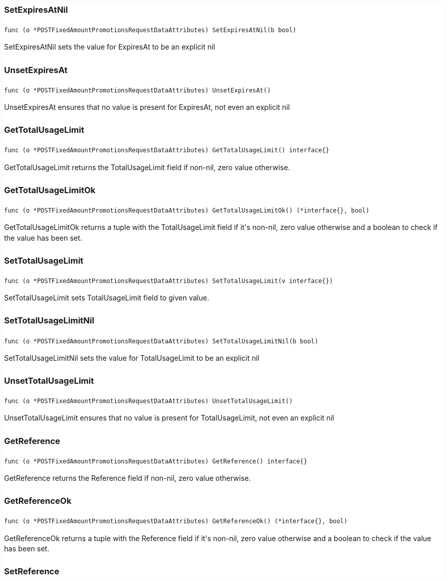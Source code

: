 ### SetExpiresAtNil

`func (o *POSTFixedAmountPromotionsRequestDataAttributes) SetExpiresAtNil(b bool)`

 SetExpiresAtNil sets the value for ExpiresAt to be an explicit nil

### UnsetExpiresAt
`func (o *POSTFixedAmountPromotionsRequestDataAttributes) UnsetExpiresAt()`

UnsetExpiresAt ensures that no value is present for ExpiresAt, not even an explicit nil
### GetTotalUsageLimit

`func (o *POSTFixedAmountPromotionsRequestDataAttributes) GetTotalUsageLimit() interface{}`

GetTotalUsageLimit returns the TotalUsageLimit field if non-nil, zero value otherwise.

### GetTotalUsageLimitOk

`func (o *POSTFixedAmountPromotionsRequestDataAttributes) GetTotalUsageLimitOk() (*interface{}, bool)`

GetTotalUsageLimitOk returns a tuple with the TotalUsageLimit field if it's non-nil, zero value otherwise
and a boolean to check if the value has been set.

### SetTotalUsageLimit

`func (o *POSTFixedAmountPromotionsRequestDataAttributes) SetTotalUsageLimit(v interface{})`

SetTotalUsageLimit sets TotalUsageLimit field to given value.


### SetTotalUsageLimitNil

`func (o *POSTFixedAmountPromotionsRequestDataAttributes) SetTotalUsageLimitNil(b bool)`

 SetTotalUsageLimitNil sets the value for TotalUsageLimit to be an explicit nil

### UnsetTotalUsageLimit
`func (o *POSTFixedAmountPromotionsRequestDataAttributes) UnsetTotalUsageLimit()`

UnsetTotalUsageLimit ensures that no value is present for TotalUsageLimit, not even an explicit nil
### GetReference

`func (o *POSTFixedAmountPromotionsRequestDataAttributes) GetReference() interface{}`

GetReference returns the Reference field if non-nil, zero value otherwise.

### GetReferenceOk

`func (o *POSTFixedAmountPromotionsRequestDataAttributes) GetReferenceOk() (*interface{}, bool)`

GetReferenceOk returns a tuple with the Reference field if it's non-nil, zero value otherwise
and a boolean to check if the value has been set.

### SetReference
